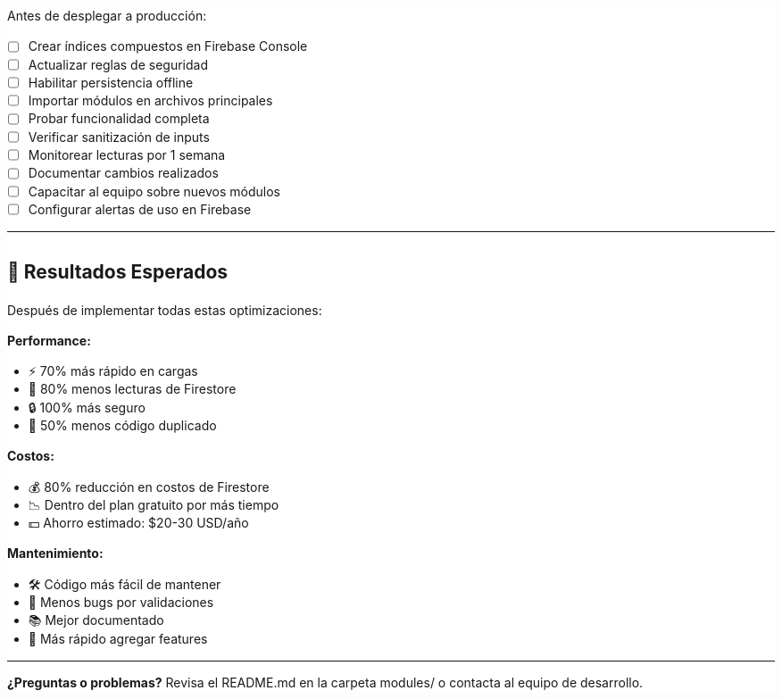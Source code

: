Antes de desplegar a producción:

- [ ] Crear índices compuestos en Firebase Console
- [ ] Actualizar reglas de seguridad
- [ ] Habilitar persistencia offline
- [ ] Importar módulos en archivos principales
- [ ] Probar funcionalidad completa
- [ ] Verificar sanitización de inputs
- [ ] Monitorear lecturas por 1 semana
- [ ] Documentar cambios realizados
- [ ] Capacitar al equipo sobre nuevos módulos
- [ ] Configurar alertas de uso en Firebase

---

## 🎉 Resultados Esperados

Después de implementar todas estas optimizaciones:

**Performance:**
- ⚡ 70% más rápido en cargas
- 💾 80% menos lecturas de Firestore
- 🔒 100% más seguro
- 🧹 50% menos código duplicado

**Costos:**
- 💰 80% reducción en costos de Firestore
- 📉 Dentro del plan gratuito por más tiempo
- 💵 Ahorro estimado: $20-30 USD/año

**Mantenimiento:**
- 🛠️ Código más fácil de mantener
- 🐛 Menos bugs por validaciones
- 📚 Mejor documentado
- 🚀 Más rápido agregar features

---

**¿Preguntas o problemas?** Revisa el README.md en la carpeta modules/ o contacta al equipo de desarrollo.
